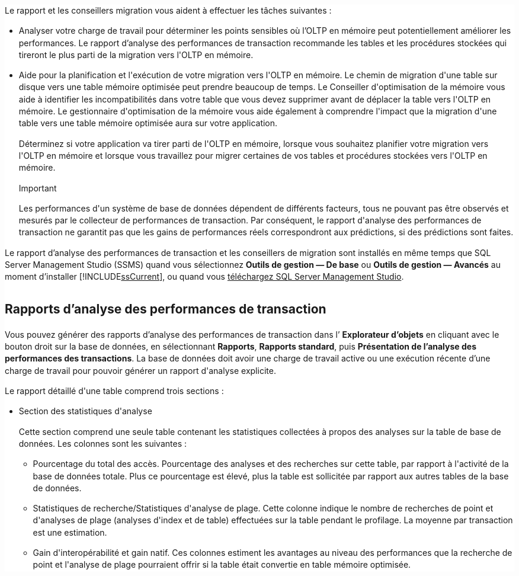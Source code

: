  Le rapport et les conseillers migration vous aident à effectuer les tâches suivantes :  
  
-   Analyser votre charge de travail pour déterminer les points sensibles où l’OLTP en mémoire peut potentiellement améliorer les performances. Le rapport d’analyse des performances de transaction recommande les tables et les procédures stockées qui tireront le plus parti de la migration vers l'OLTP en mémoire.  
  
-   Aide pour la planification et l'exécution de votre migration vers l'OLTP en mémoire. Le chemin de migration d'une table sur disque vers une table mémoire optimisée peut prendre beaucoup de temps. Le Conseiller d'optimisation de la mémoire vous aide à identifier les incompatibilités dans votre table que vous devez supprimer avant de déplacer la table vers l'OLTP en mémoire. Le gestionnaire d'optimisation de la mémoire vous aide également à comprendre l'impact que la migration d'une table vers une table mémoire optimisée aura sur votre application.  
  
     Déterminez si votre application va tirer parti de l'OLTP en mémoire, lorsque vous souhaitez planifier votre migration vers l'OLTP en mémoire et lorsque vous travaillez pour migrer certaines de vos tables et procédures stockées vers l'OLTP en mémoire.  
  
    > [!IMPORTANT]  
    >  Les performances d'un système de base de données dépendent de différents facteurs, tous ne pouvant pas être observés et mesurés par le collecteur de performances de transaction. Par conséquent, le rapport d'analyse des performances de transaction ne garantit pas que les gains de performances réels correspondront aux prédictions, si des prédictions sont faites.  
  
 Le rapport d’analyse des performances de transaction et les conseillers de migration sont installés en même temps que SQL Server Management Studio (SSMS) quand vous sélectionnez **Outils de gestion — De base** ou **Outils de gestion — Avancés** au moment d’installer [!INCLUDE[ssCurrent](../../includes/sscurrent-md.md)], ou quand vous [téléchargez SQL Server Management Studio](https://msdn.microsoft.com/library/mt238290.aspx).  
  
## <a name="transaction-performance-analysis-reports"></a>Rapports d’analyse des performances de transaction  
 Vous pouvez générer des rapports d’analyse des performances de transaction dans l’ **Explorateur d’objets** en cliquant avec le bouton droit sur la base de données, en sélectionnant **Rapports**, **Rapports standard**, puis **Présentation de l’analyse des performances des transactions**. La base de données doit avoir une charge de travail active ou une exécution récente d’une charge de travail pour pouvoir générer un rapport d'analyse explicite.  
  
 Le rapport détaillé d'une table comprend trois sections :  
  
-   Section des statistiques d'analyse  
  
     Cette section comprend une seule table contenant les statistiques collectées à propos des analyses sur la table de base de données. Les colonnes sont les suivantes :  
  
    -   Pourcentage du total des accès. Pourcentage des analyses et des recherches sur cette table, par rapport à l'activité de la base de données totale. Plus ce pourcentage est élevé, plus la table est sollicitée par rapport aux autres tables de la base de données.  
  
    -   Statistiques de recherche/Statistiques d'analyse de plage. Cette colonne indique le nombre de recherches de point et d'analyses de plage (analyses d'index et de table) effectuées sur la table pendant le profilage. La moyenne par transaction est une estimation.  
  
    -   Gain d'interopérabilité et gain natif. Ces colonnes estiment les avantages au niveau des performances que la recherche de point et l'analyse de plage pourraient offrir si la table était convertie en table mémoire optimisée.  
  